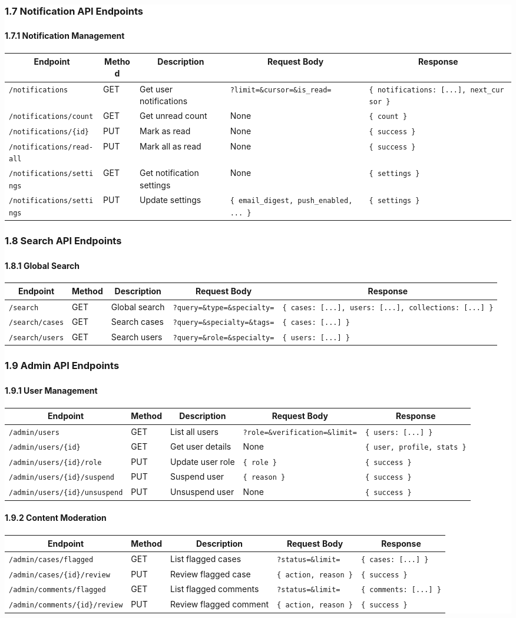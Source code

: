 ### 1.7 Notification API Endpoints

#### 1.7.1 Notification Management
| Endpoint | Method | Description | Request Body | Response |
|----------|--------|-------------|--------------|----------|
| `/notifications` | GET | Get user notifications | `?limit=&cursor=&is_read=` | `{ notifications: [...], next_cursor }` |
| `/notifications/count` | GET | Get unread count | None | `{ count }` |
| `/notifications/{id}` | PUT | Mark as read | None | `{ success }` |
| `/notifications/read-all` | PUT | Mark all as read | None | `{ success }` |
| `/notifications/settings` | GET | Get notification settings | None | `{ settings }` |
| `/notifications/settings` | PUT | Update settings | `{ email_digest, push_enabled, ... }` | `{ settings }` |

### 1.8 Search API Endpoints

#### 1.8.1 Global Search
| Endpoint | Method | Description | Request Body | Response |
|----------|--------|-------------|--------------|----------|
| `/search` | GET | Global search | `?query=&type=&specialty=` | `{ cases: [...], users: [...], collections: [...] }` |
| `/search/cases` | GET | Search cases | `?query=&specialty=&tags=` | `{ cases: [...] }` |
| `/search/users` | GET | Search users | `?query=&role=&specialty=` | `{ users: [...] }` |

### 1.9 Admin API Endpoints

#### 1.9.1 User Management
| Endpoint | Method | Description | Request Body | Response |
|----------|--------|-------------|--------------|----------|
| `/admin/users` | GET | List all users | `?role=&verification=&limit=` | `{ users: [...] }` |
| `/admin/users/{id}` | GET | Get user details | None | `{ user, profile, stats }` |
| `/admin/users/{id}/role` | PUT | Update user role | `{ role }` | `{ success }` |
| `/admin/users/{id}/suspend` | PUT | Suspend user | `{ reason }` | `{ success }` |
| `/admin/users/{id}/unsuspend` | PUT | Unsuspend user | None | `{ success }` |

#### 1.9.2 Content Moderation
| Endpoint | Method | Description | Request Body | Response |
|----------|--------|-------------|--------------|----------|
| `/admin/cases/flagged` | GET | List flagged cases | `?status=&limit=` | `{ cases: [...] }` |
| `/admin/cases/{id}/review` | PUT | Review flagged case | `{ action, reason }` | `{ success }` |
| `/admin/comments/flagged` | GET | List flagged comments | `?status=&limit=` | `{ comments: [...] }` |
| `/admin/comments/{id}/review` | PUT | Review flagged comment | `{ action, reason }` | `{ success }` |
